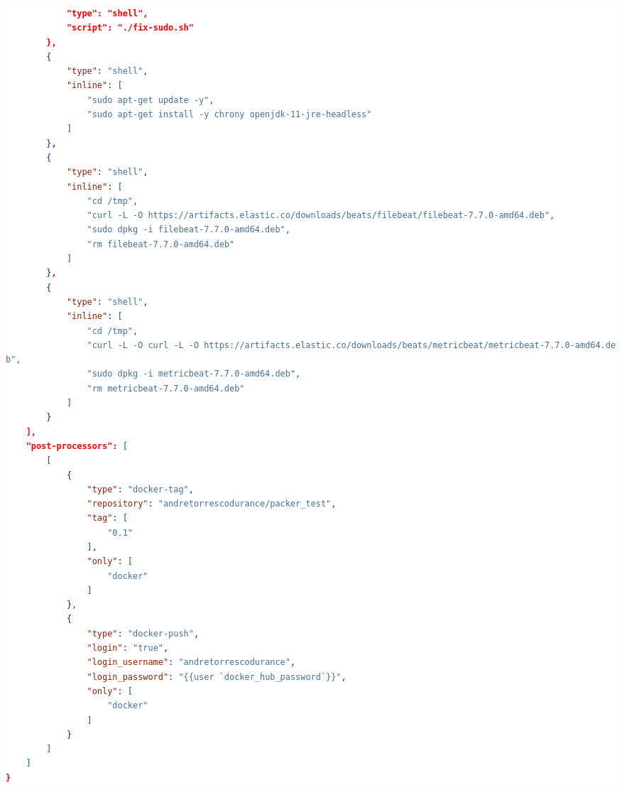 ```json
            "type": "shell",
            "script": "./fix-sudo.sh"
        },
        {
            "type": "shell",
            "inline": [
                "sudo apt-get update -y",
                "sudo apt-get install -y chrony openjdk-11-jre-headless"
            ]
        },
        {
            "type": "shell",
            "inline": [
                "cd /tmp",
                "curl -L -O https://artifacts.elastic.co/downloads/beats/filebeat/filebeat-7.7.0-amd64.deb",
                "sudo dpkg -i filebeat-7.7.0-amd64.deb",
                "rm filebeat-7.7.0-amd64.deb"
            ]
        },
        {
            "type": "shell",
            "inline": [
                "cd /tmp",
                "curl -L -O curl -L -O https://artifacts.elastic.co/downloads/beats/metricbeat/metricbeat-7.7.0-amd64.deb",
                "sudo dpkg -i metricbeat-7.7.0-amd64.deb",
                "rm metricbeat-7.7.0-amd64.deb"
            ]
        }
    ],
    "post-processors": [
        [
            {
                "type": "docker-tag",
                "repository": "andretorrescodurance/packer_test",
                "tag": [
                    "0.1"
                ],
                "only": [
                    "docker"
                ]
            },
            {
                "type": "docker-push",
                "login": "true",
                "login_username": "andretorrescodurance",
                "login_password": "{{user `docker_hub_password`}}",
                "only": [
                    "docker"
                ]
            }
        ]
    ]
}
```
